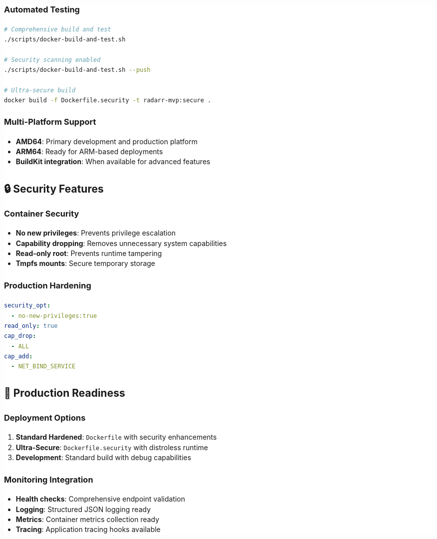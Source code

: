 ### Automated Testing
```bash
# Comprehensive build and test
./scripts/docker-build-and-test.sh

# Security scanning enabled
./scripts/docker-build-and-test.sh --push

# Ultra-secure build
docker build -f Dockerfile.security -t radarr-mvp:secure .
```

### Multi-Platform Support
- **AMD64**: Primary development and production platform
- **ARM64**: Ready for ARM-based deployments
- **BuildKit integration**: When available for advanced features

## 🔒 Security Features

### Container Security
- **No new privileges**: Prevents privilege escalation
- **Capability dropping**: Removes unnecessary system capabilities
- **Read-only root**: Prevents runtime tampering
- **Tmpfs mounts**: Secure temporary storage

### Production Hardening
```yaml
security_opt:
  - no-new-privileges:true
read_only: true
cap_drop:
  - ALL
cap_add:
  - NET_BIND_SERVICE
```

## 🚀 Production Readiness

### Deployment Options
1. **Standard Hardened**: `Dockerfile` with security enhancements
2. **Ultra-Secure**: `Dockerfile.security` with distroless runtime
3. **Development**: Standard build with debug capabilities

### Monitoring Integration
- **Health checks**: Comprehensive endpoint validation
- **Logging**: Structured JSON logging ready
- **Metrics**: Container metrics collection ready
- **Tracing**: Application tracing hooks available
